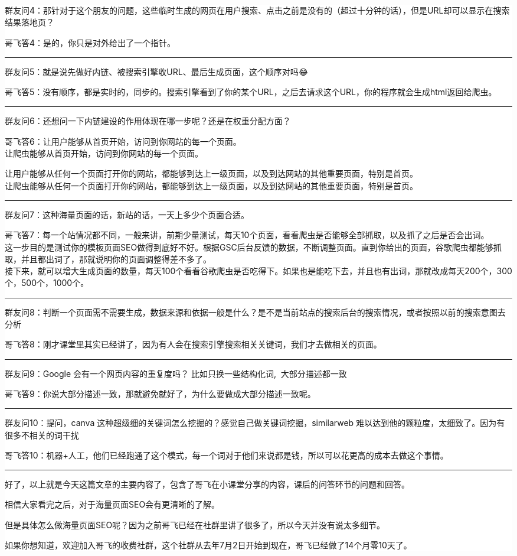 
  
群友问4：那针对于这个朋友的问题，这些临时生成的网页在用户搜索、点击之前是没有的（超过十分钟的话），但是URL却可以显示在搜索结果落地页？

哥飞答4：是的，你只是对外给出了一个指针。  

---

  
群友问5：就是说先做好内链、被搜索引擎收URL、最后生成页面，这个顺序对吗😂

哥飞答5：没有顺序，都是实时的，同步的。搜索引擎看到了你的某个URL，之后去请求这个URL，你的程序就会生成html返回给爬虫。  

---

  
群友问6：还想问一下内链建设的作用体现在哪一步呢？还是在权重分配方面？

哥飞答6：让用户能够从首页开始，访问到你网站的每一个页面。  
让爬虫能够从首页开始，访问到你网站的每一个页面。

让用户能够从任何一个页面打开你的网站，都能够到达上一级页面，以及到达网站的其他重要页面，特别是首页。  
让爬虫能够从任何一个页面打开你的网站，都能够到达上一级页面，以及到达网站的其他重要页面，特别是首页。  

---

  
群友问7：这种海量页面的话，新站的话，一天上多少个页面合适。

哥飞答7：每一个站情况都不同，一般来讲，前期少量测试，每天10个页面，看看爬虫是否能够全部抓取，以及抓了之后是否会出词。  
这一步目的是测试你的模板页面SEO做得到底好不好。根据GSC后台反馈的数据，不断调整页面。直到你给出的页面，谷歌爬虫都能够抓取，并且都出词了，那就说明你的页面调整得差不多了。  
接下来，就可以增大生成页面的数量，每天100个看看谷歌爬虫是否吃得下。如果也是能吃下去，并且也有出词，那就改成每天200个，300个，500个，1000个。  

---

  
群友问8：判断一个页面需不需要生成，数据来源和依据一般是什么？是不是当前站点的搜索后台的搜索情况，或者按照以前的搜索意图去分析

哥飞答8：刚才课堂里其实已经讲了，因为有人会在搜索引擎搜索相关关键词，我们才去做相关的页面。  

---

  
群友问9：Google 会有一个网页内容的重复度吗？ 比如只换一些结构化词,  大部分描述都一致

哥飞答9：你说大部分描述一致，那就避免就好了，为什么要做成大部分描述一致呢。

---

  
群友问10：提问，canva 这种超级细的关键词怎么挖掘的？感觉自己做关键词挖掘，similarweb 难以达到他的颗粒度，太细致了。因为有很多不相关的词干扰

哥飞答10：机器+人工，他们已经跑通了这个模式，每一个词对于他们来说都是钱，所以可以花更高的成本去做这个事情。

---

  
好了，以上就是今天这篇文章的主要内容了，包含了哥飞在小课堂分享的内容，课后的问答环节的问题和回答。

相信大家看完之后，对于海量页面SEO会有更清晰的了解。

但是具体怎么做海量页面SEO呢？因为之前哥飞已经在社群里讲了很多了，所以今天并没有说太多细节。  

如果你想知道，欢迎加入哥飞的收费社群，这个社群从去年7月2日开始到现在，哥飞已经做了14个月零10天了。
